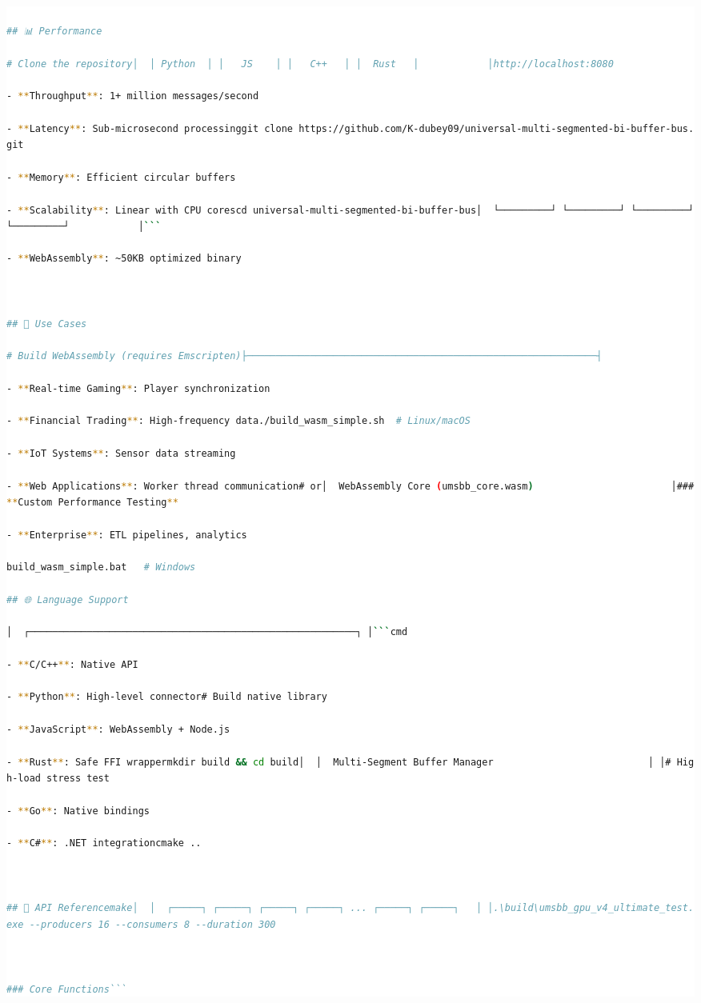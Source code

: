 ```bash

## 📊 Performance

# Clone the repository│  │ Python  │ │   JS    │ │   C++   │ │  Rust   │            │http://localhost:8080

- **Throughput**: 1+ million messages/second

- **Latency**: Sub-microsecond processinggit clone https://github.com/K-dubey09/universal-multi-segmented-bi-buffer-bus.git

- **Memory**: Efficient circular buffers

- **Scalability**: Linear with CPU corescd universal-multi-segmented-bi-buffer-bus│  └─────────┘ └─────────┘ └─────────┘ └─────────┘            │```

- **WebAssembly**: ~50KB optimized binary



## 🎯 Use Cases

# Build WebAssembly (requires Emscripten)├─────────────────────────────────────────────────────────────┤

- **Real-time Gaming**: Player synchronization

- **Financial Trading**: High-frequency data./build_wasm_simple.sh  # Linux/macOS

- **IoT Systems**: Sensor data streaming

- **Web Applications**: Worker thread communication# or│  WebAssembly Core (umsbb_core.wasm)                        │### **Custom Performance Testing**

- **Enterprise**: ETL pipelines, analytics

build_wasm_simple.bat   # Windows

## 🌐 Language Support

│  ┌─────────────────────────────────────────────────────────┐ │```cmd

- **C/C++**: Native API

- **Python**: High-level connector# Build native library

- **JavaScript**: WebAssembly + Node.js

- **Rust**: Safe FFI wrappermkdir build && cd build│  │  Multi-Segment Buffer Manager                           │ │# High-load stress test

- **Go**: Native bindings

- **C#**: .NET integrationcmake ..



## 📖 API Referencemake│  │  ┌─────┐ ┌─────┐ ┌─────┐ ┌─────┐ ... ┌─────┐ ┌─────┐   │ │.\build\umsbb_gpu_v4_ultimate_test.exe --producers 16 --consumers 8 --duration 300



### Core Functions```
```